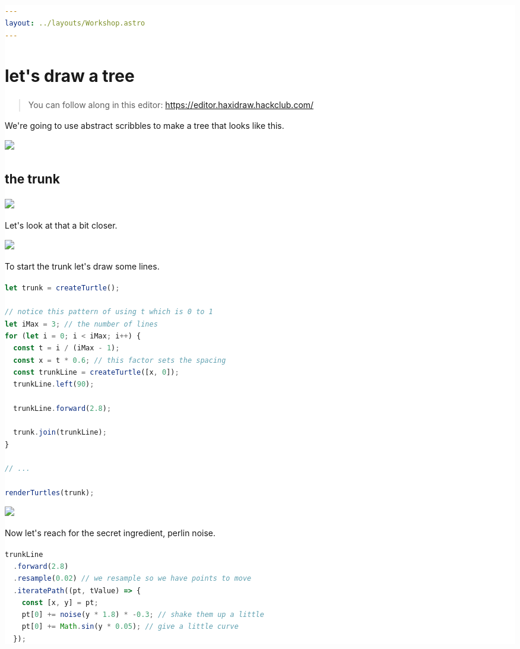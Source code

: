 ```yaml
---
layout: ../layouts/Workshop.astro
---
```


# let's draw a tree

> You can follow along in this editor: https://editor.haxidraw.hackclub.com/

We're going to use abstract scribbles to make a tree that looks like this.

<img src="https://github.com/hackclub/haxidraw/assets/27078897/b2b3b319-1b0f-4c0e-bf78-d8323ab577d4" height="512"/>

## the trunk

<img src="https://github.com/hackclub/haxidraw/assets/27078897/4b0b06ea-4f71-4468-8f92-ed147507aa0e" height="512"/>

Let's look at that a bit closer.

<img src="https://github.com/hackclub/haxidraw/assets/27078897/5f3fac4c-7b52-4cdb-9230-5f9c85fa0070" height="512"/>

To start the trunk let's draw some lines.

```js
let trunk = createTurtle();

// notice this pattern of using t which is 0 to 1
let iMax = 3; // the number of lines
for (let i = 0; i < iMax; i++) {
  const t = i / (iMax - 1);
  const x = t * 0.6; // this factor sets the spacing
  const trunkLine = createTurtle([x, 0]);
  trunkLine.left(90);

  trunkLine.forward(2.8);

  trunk.join(trunkLine);
}

// ...

renderTurtles(trunk);
```

<img src="https://github.com/hackclub/haxidraw/assets/27078897/5a6e291a-177f-44b5-913d-e7a2f92c77ff" height="512"/>

Now let's reach for the secret ingredient, perlin noise.

```js
trunkLine
  .forward(2.8)
  .resample(0.02) // we resample so we have points to move
  .iteratePath((pt, tValue) => {
    const [x, y] = pt;
    pt[0] += noise(y * 1.8) * -0.3; // shake them up a little
    pt[0] += Math.sin(y * 0.05); // give a little curve
  });
```
